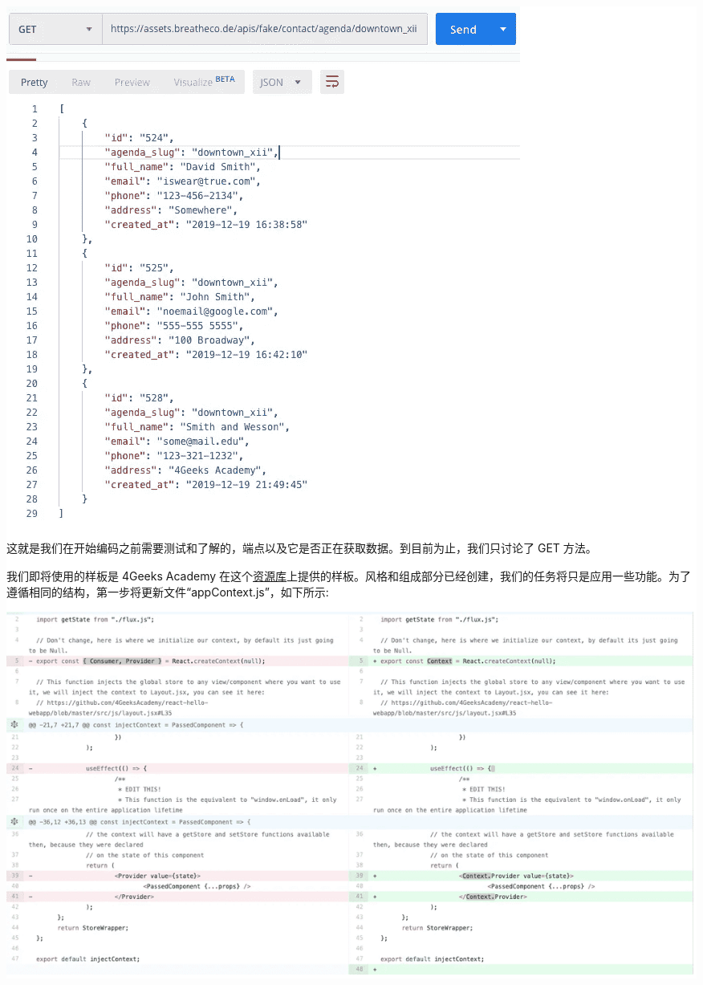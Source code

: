 ![](img/70deb74449e2e7b8a98414b29014931e.png)

这就是我们在开始编码之前需要测试和了解的，端点以及它是否正在获取数据。到目前为止，我们只讨论了 GET 方法。

我们即将使用的样板是 4Geeks Academy 在这个[资源库](https://github.com/breatheco-de/exercise-contact-list-context)上提供的样板。风格和组成部分已经创建，我们的任务将只是应用一些功能。为了遵循相同的结构，第一步将更新文件“appContext.js”，如下所示:

![](img/240579cdc414bd1890cc9f33a7759516.png)
